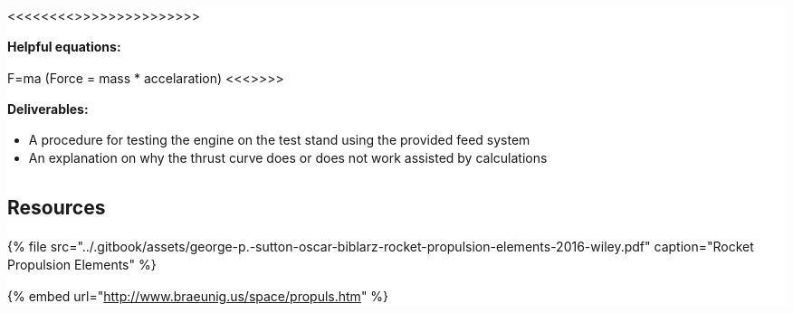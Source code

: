 <<<<<<<<<picture>>>>>>>>>>>>>>>>

**Helpful equations:**

F=ma (Force = mass * accelaration)
<<<<picture>>>>>
 
 
**Deliverables:**

- A procedure for testing the engine on the test stand using the provided feed system
- An explanation on why the thrust curve does or does not work assisted by calculations


## Resources

{% file src="../.gitbook/assets/george-p.-sutton-oscar-biblarz-rocket-propulsion-elements-2016-wiley.pdf" caption="Rocket Propulsion Elements" %}

{% embed url="http://www.braeunig.us/space/propuls.htm" %}

